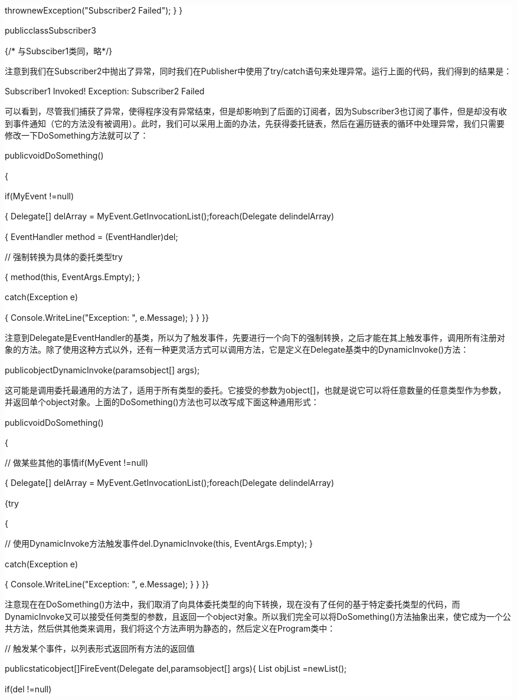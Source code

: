 thrownewException("Subscriber2 Failed");        }    }

publicclassSubscriber3

{/* 与Subsciber1类同，略*/}

注意到我们在Subscriber2中抛出了异常，同时我们在Publisher中使用了try/catch语句来处理异常。运行上面的代码，我们得到的结果是：

Subscriber1 Invoked!    Exception: Subscriber2 Failed

可以看到，尽管我们捕获了异常，使得程序没有异常结束，但是却影响到了后面的订阅者，因为Subscriber3也订阅了事件，但是却没有收到事件通知（它的方法没有被调用）。此时，我们可以采用上面的办法，先获得委托链表，然后在遍历链表的循环中处理异常，我们只需要修改一下DoSomething方法就可以了：

publicvoidDoSomething()

{

if(MyEvent !=null)

{           Delegate[] delArray = MyEvent.GetInvocationList();foreach(Delegate delindelArray)

{             EventHandler method = (EventHandler)del;

// 强制转换为具体的委托类型try

{                method(this, EventArgs.Empty);            }

catch(Exception e)

{                Console.WriteLine("Exception: ", e.Message);            }        }    }}

注意到Delegate是EventHandler的基类，所以为了触发事件，先要进行一个向下的强制转换，之后才能在其上触发事件，调用所有注册对象的方法。除了使用这种方式以外，还有一种更灵活方式可以调用方法，它是定义在Delegate基类中的DynamicInvoke()方法：

publicobjectDynamicInvoke(paramsobject[] args);

这可能是调用委托最通用的方法了，适用于所有类型的委托。它接受的参数为object[]，也就是说它可以将任意数量的任意类型作为参数，并返回单个object对象。上面的DoSomething()方法也可以改写成下面这种通用形式：

publicvoidDoSomething()

{

// 做某些其他的事情if(MyEvent !=null)

{         Delegate[] delArray = MyEvent.GetInvocationList();foreach(Delegate delindelArray)

{try

{

// 使用DynamicInvoke方法触发事件del.DynamicInvoke(this, EventArgs.Empty);               }

catch(Exception e)

{                Console.WriteLine("Exception: ", e.Message);            }        }    }}

注意现在在DoSomething()方法中，我们取消了向具体委托类型的向下转换，现在没有了任何的基于特定委托类型的代码，而DynamicInvoke又可以接受任何类型的参数，且返回一个object对象。所以我们完全可以将DoSomething()方法抽象出来，使它成为一个公共方法，然后供其他类来调用，我们将这个方法声明为静态的，然后定义在Program类中：

// 触发某个事件，以列表形式返回所有方法的返回值

publicstaticobject[]FireEvent(Delegate del,paramsobject[] args){    List objList =newList();

if(del !=null)

